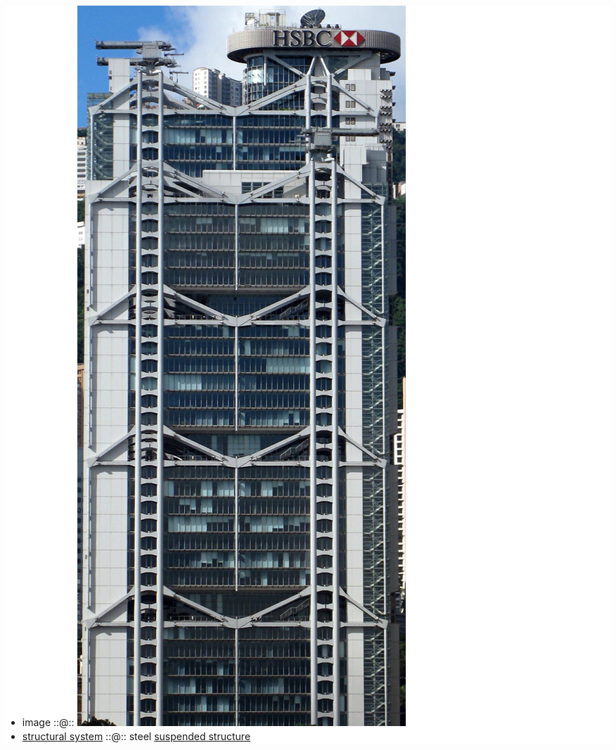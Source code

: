 - image ::@:: ![HSBC Main Building image](../../../../archives/Wikimedia%20Commons/HK%20HSBC%20Main%20Building%202008%20(cropped).jpg) 
- [structural system](../../../../general/structural%20system.md) ::@:: steel [suspended structure](../../../../general/suspended%20structure.md) 
